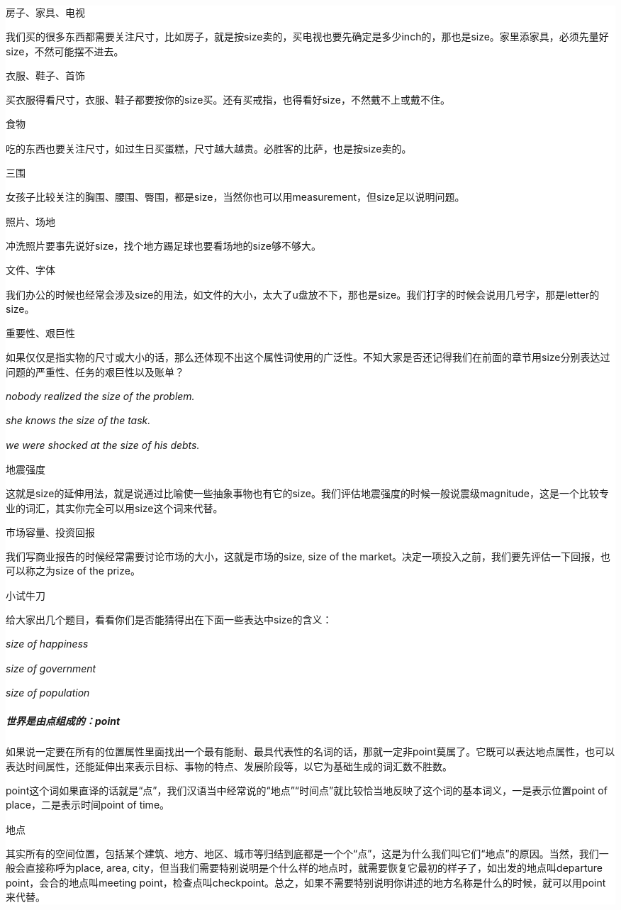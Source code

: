 房子、家具、电视

我们买的很多东西都需要关注尺寸，比如房子，就是按size卖的，买电视也要先确定是多少inch的，那也是size。家里添家具，必须先量好size，不然可能摆不进去。

衣服、鞋子、首饰

买衣服得看尺寸，衣服、鞋子都要按你的size买。还有买戒指，也得看好size，不然戴不上或戴不住。

食物

吃的东西也要关注尺寸，如过生日买蛋糕，尺寸越大越贵。必胜客的比萨，也是按size卖的。

三围

女孩子比较关注的胸围、腰围、臀围，都是size，当然你也可以用measurement，但size足以说明问题。

照片、场地

冲洗照片要事先说好size，找个地方踢足球也要看场地的size够不够大。

文件、字体

我们办公的时候也经常会涉及size的用法，如文件的大小，太大了u盘放不下，那也是size。我们打字的时候会说用几号字，那是letter的size。

重要性、艰巨性

如果仅仅是指实物的尺寸或大小的话，那么还体现不出这个属性词使用的广泛性。不知大家是否还记得我们在前面的章节用size分别表达过问题的严重性、任务的艰巨性以及账单？

*nobody realized the size of the problem.*

*she knows the size of the task.*

*we were shocked at the size of his debts.*

地震强度

这就是size的延伸用法，就是说通过比喻使一些抽象事物也有它的size。我们评估地震强度的时候一般说震级magnitude，这是一个比较专业的词汇，其实你完全可以用size这个词来代替。

市场容量、投资回报

我们写商业报告的时候经常需要讨论市场的大小，这就是市场的size, size of the market。决定一项投入之前，我们要先评估一下回报，也可以称之为size of the prize。

小试牛刀

给大家出几个题目，看看你们是否能猜得出在下面一些表达中size的含义：

*size of happiness*

*size of government*

*size of population*

##### 世界是由点组成的：point

如果说一定要在所有的位置属性里面找出一个最有能耐、最具代表性的名词的话，那就一定非point莫属了。它既可以表达地点属性，也可以表达时间属性，还能延伸出来表示目标、事物的特点、发展阶段等，以它为基础生成的词汇数不胜数。

point这个词如果直译的话就是“点”，我们汉语当中经常说的“地点”“时间点”就比较恰当地反映了这个词的基本词义，一是表示位置point of place，二是表示时间point of time。

地点

其实所有的空间位置，包括某个建筑、地方、地区、城市等归结到底都是一个个“点”，这是为什么我们叫它们“地点”的原因。当然，我们一般会直接称呼为place, area, city，但当我们需要特别说明是个什么样的地点时，就需要恢复它最初的样子了，如出发的地点叫departure point，会合的地点叫meeting point，检查点叫checkpoint。总之，如果不需要特别说明你讲述的地方名称是什么的时候，就可以用point来代替。
